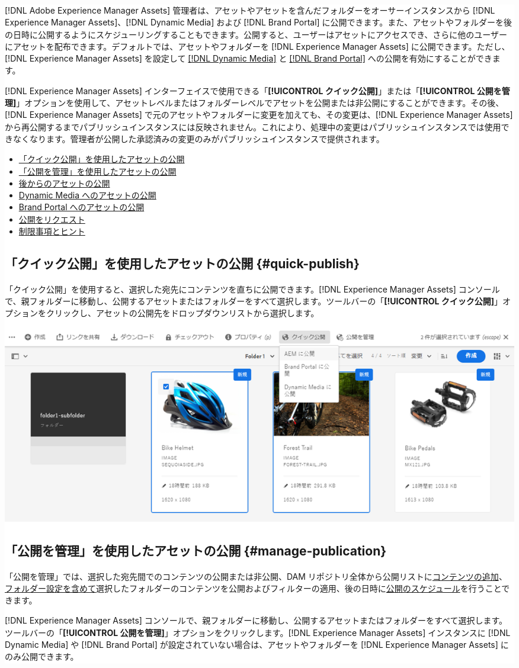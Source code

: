 
[!DNL Adobe Experience Manager Assets] 管理者は、アセットやアセットを含んだフォルダーをオーサーインスタンスから [!DNL Experience Manager Assets]、[!DNL Dynamic Media] および [!DNL Brand Portal] に公開できます。また、アセットやフォルダーを後の日時に公開するようにスケジューリングすることもできます。公開すると、ユーザーはアセットにアクセスでき、さらに他のユーザーにアセットを配布できます。デフォルトでは、アセットやフォルダーを [!DNL Experience Manager Assets] に公開できます。ただし、[!DNL Experience Manager Assets] を設定して [[!DNL Dynamic Media]](https://experienceleague.adobe.com/docs/experience-manager-cloud-service/content/assets/dynamicmedia/config-dm.html?lang=ja) と [[!DNL Brand Portal]](https://experienceleague.adobe.com/docs/experience-manager-cloud-service/content/assets/brand-portal/configure-aem-assets-with-brand-portal.html?lang=ja) への公開を有効にすることができます。

[!DNL Experience Manager Assets] インターフェイスで使用できる「**[!UICONTROL クイック公開]**」または「**[!UICONTROL 公開を管理]**」オプションを使用して、アセットレベルまたはフォルダーレベルでアセットを公開または非公開にすることができます。その後、[!DNL Experience Manager Assets] で元のアセットやフォルダーに変更を加えても、その変更は、[!DNL Experience Manager Assets] から再公開するまでパブリッシュインスタンスには反映されません。これにより、処理中の変更はパブリッシュインスタンスでは使用できなくなります。管理者が公開した承認済みの変更のみがパブリッシュインスタンスで提供されます。

* [「クイック公開」を使用したアセットの公開](#quick-publish)
* [「公開を管理」を使用したアセットの公開](#manage-publication)
* [後からのアセットの公開](#publish-assets-later)
* [Dynamic Media へのアセットの公開](#publish-assets-to-dynamic-media)
* [Brand Portal へのアセットの公開](#publish-assets-to-brand-portal)
* [公開をリクエスト](#request-publication)
* [制限事項とヒント](#limitations-and-tips)

## 「クイック公開」を使用したアセットの公開 {#quick-publish}

「クイック公開」を使用すると、選択した宛先にコンテンツを直ちに公開できます。[!DNL Experience Manager Assets] コンソールで、親フォルダーに移動し、公開するアセットまたはフォルダーをすべて選択します。ツールバーの「**[!UICONTROL クイック公開]**」オプションをクリックし、アセットの公開先をドロップダウンリストから選択します。

![クイック公開](assets/quick-publish-to-aem.png)

## 「公開を管理」を使用したアセットの公開 {#manage-publication}

「公開を管理」では、選択した宛先間でのコンテンツの公開または非公開、DAM リポジトリ全体から公開リストに[コンテンツの追加](#add-content)、[フォルダー設定を含めて](#include-folder-settings)選択したフォルダーのコンテンツを公開およびフィルターの適用、後の日時に[公開のスケジュール](#publish-assets-later)を行うことできます。

[!DNL Experience Manager Assets] コンソールで、親フォルダーに移動し、公開するアセットまたはフォルダーをすべて選択します。ツールバーの「**[!UICONTROL 公開を管理]**」オプションをクリックします。[!DNL Experience Manager Assets] インスタンスに [!DNL Dynamic Media] や [!DNL Brand Portal] が設定されていない場合は、アセットやフォルダーを [!DNL Experience Manager Assets] にのみ公開できます。

